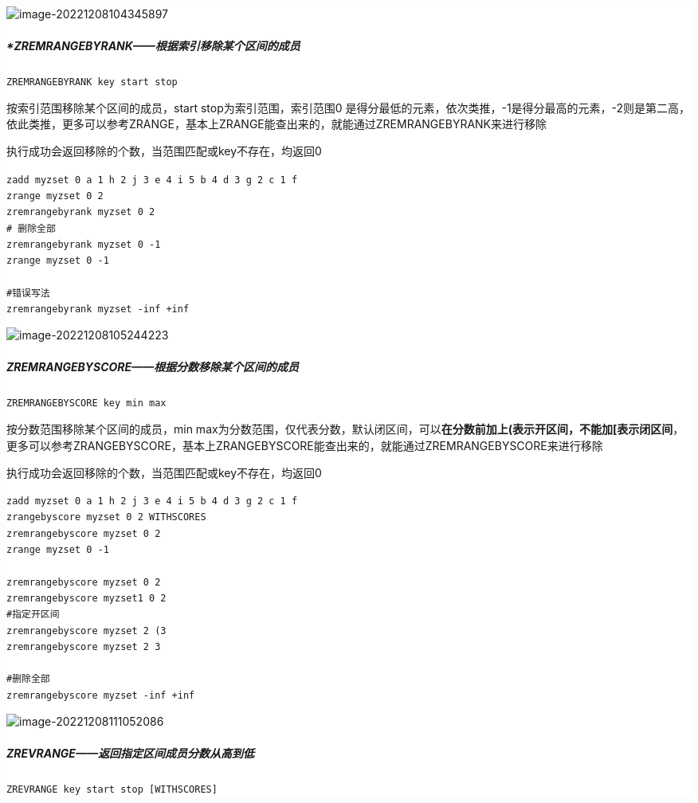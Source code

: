 ![image-20221208104345897](https://gcore.jsdelivr.net/gh/logerlink/blogImg/typora-img/image-20221208104345897.png)

##### *ZREMRANGEBYRANK——根据索引移除某个区间的成员

`ZREMRANGEBYRANK key start stop`

按索引范围移除某个区间的成员，start stop为索引范围，索引范围0 是得分最低的元素，依次类推，-1是得分最高的元素，-2则是第二高，依此类推，更多可以参考ZRANGE，基本上ZRANGE能查出来的，就能通过ZREMRANGEBYRANK来进行移除

执行成功会返回移除的个数，当范围匹配或key不存在，均返回0

```shell
zadd myzset 0 a 1 h 2 j 3 e 4 i 5 b 4 d 3 g 2 c 1 f
zrange myzset 0 2
zremrangebyrank myzset 0 2
# 删除全部
zremrangebyrank myzset 0 -1
zrange myzset 0 -1

#错误写法
zremrangebyrank myzset -inf +inf
```

![image-20221208105244223](https://gcore.jsdelivr.net/gh/logerlink/blogImg/typora-img/image-20221208105244223.png)

##### ZREMRANGEBYSCORE——根据分数移除某个区间的成员

`ZREMRANGEBYSCORE key min max`

按分数范围移除某个区间的成员，min max为分数范围，仅代表分数，默认闭区间，可以**在分数前加上(表示开区间，不能加[表示闭区间**，更多可以参考ZRANGEBYSCORE，基本上ZRANGEBYSCORE能查出来的，就能通过ZREMRANGEBYSCORE来进行移除

执行成功会返回移除的个数，当范围匹配或key不存在，均返回0

```shell
zadd myzset 0 a 1 h 2 j 3 e 4 i 5 b 4 d 3 g 2 c 1 f
zrangebyscore myzset 0 2 WITHSCORES
zremrangebyscore myzset 0 2
zrange myzset 0 -1

zremrangebyscore myzset 0 2
zremrangebyscore myzset1 0 2
#指定开区间
zremrangebyscore myzset 2 (3
zremrangebyscore myzset 2 3

#删除全部
zremrangebyscore myzset -inf +inf
```

![image-20221208111052086](https://gcore.jsdelivr.net/gh/logerlink/blogImg/typora-img/image-20221208111052086.png)

##### ZREVRANGE——返回指定区间成员分数从高到低

`ZREVRANGE key start stop [WITHSCORES]`
